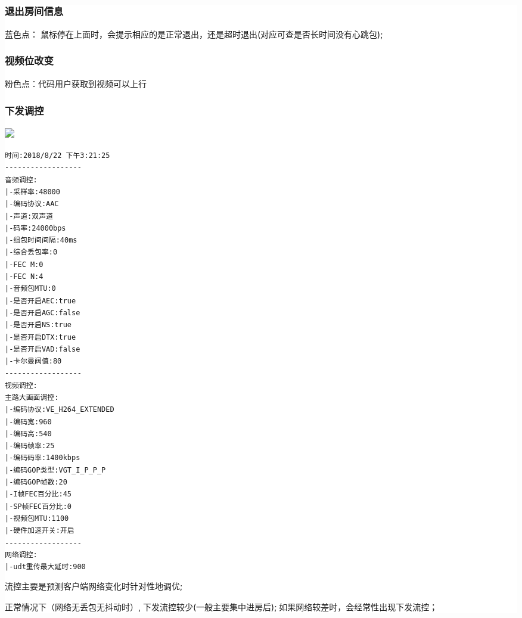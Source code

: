 ### 退出房间信息

蓝色点： 鼠标停在上面时，会提示相应的是正常退出，还是超时退出(对应可查是否长时间没有心跳包);

### 视频位改变
粉色点：代码用户获取到视频可以上行

### 下发调控

<img src="https://main.qcloudimg.com/raw/e6e4141fd1f04ea5fa0bfa977be19bc4.png">

```
时间:2018/8/22 下午3:21:25
------------------
音频调控:
|-采样率:48000
|-编码协议:AAC
|-声道:双声道
|-码率:24000bps
|-组包时间间隔:40ms
|-综合丢包率:0
|-FEC M:0
|-FEC N:4
|-音频包MTU:0
|-是否开启AEC:true
|-是否开启AGC:false
|-是否开启NS:true
|-是否开启DTX:true
|-是否开启VAD:false
|-卡尔曼阀值:80
------------------
视频调控:
主路大画面调控:
|-编码协议:VE_H264_EXTENDED
|-编码宽:960
|-编码高:540
|-编码帧率:25
|-编码码率:1400kbps
|-编码GOP类型:VGT_I_P_P_P
|-编码GOP帧数:20
|-I帧FEC百分比:45
|-SP帧FEC百分比:0
|-视频包MTU:1100
|-硬件加速开关:开启
------------------
网络调控:
|-udt重传最大延时:900
```

流控主要是预测客户端网络变化时针对性地调优;

正常情况下（网络无丢包无抖动时）, 下发流控较少(一般主要集中进房后);
如果网络较差时，会经常性出现下发流控；
